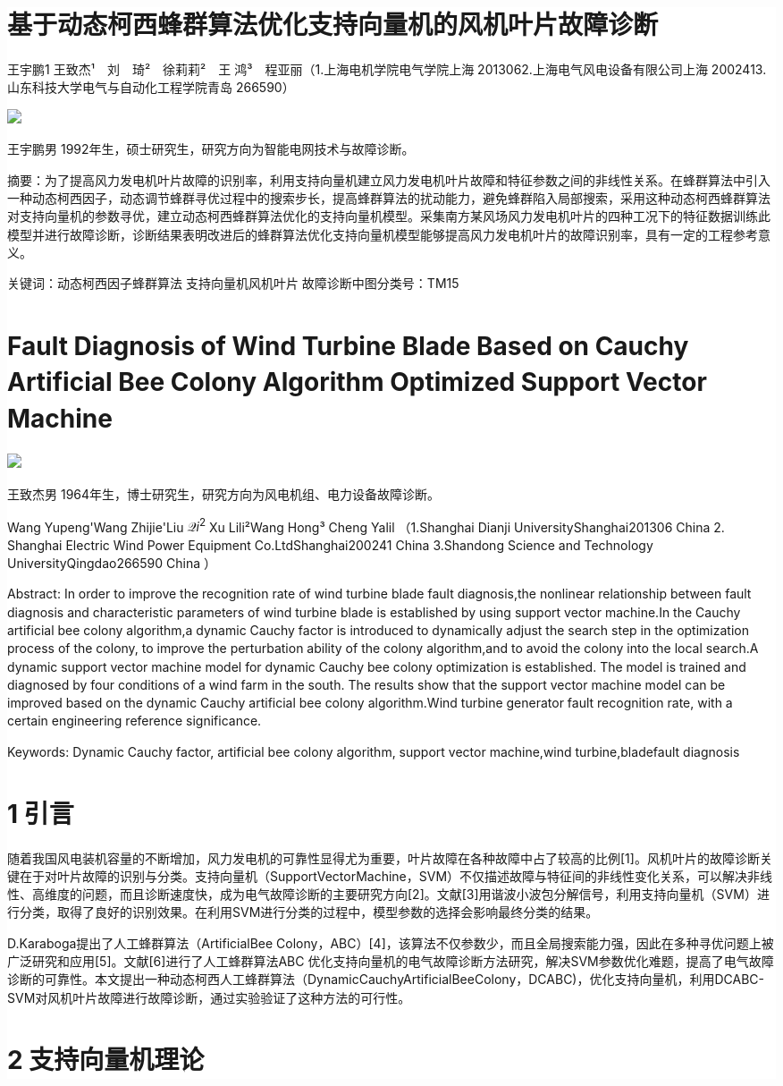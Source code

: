 # 基于动态柯西蜂群算法优化支持向量机的风机叶片故障诊断

王宇鹏1 王致杰¹　刘　琦²　徐莉莉²　王 鸿³　程亚丽（1.上海电机学院电气学院上海 2013062.上海电气风电设备有限公司上海 2002413.山东科技大学电气与自动化工程学院青岛 266590）

![](images/594a80ced134433a28bbdcfaefc739001533a394935fbb7295c7b54ffb047d31.jpg)

王宇鹏男 1992年生，硕士研究生，研究方向为智能电网技术与故障诊断。

摘要：为了提高风力发电机叶片故障的识别率，利用支持向量机建立风力发电机叶片故障和特征参数之间的非线性关系。在蜂群算法中引入一种动态柯西因子，动态调节蜂群寻优过程中的搜索步长，提高蜂群算法的扰动能力，避免蜂群陷入局部搜索，采用这种动态柯西蜂群算法对支持向量机的参数寻优，建立动态柯西蜂群算法优化的支持向量机模型。采集南方某风场风力发电机叶片的四种工况下的特征数据训练此模型并进行故障诊断，诊断结果表明改进后的蜂群算法优化支持向量机模型能够提高风力发电机叶片的故障识别率，具有一定的工程参考意义。

关键词：动态柯西因子蜂群算法 支持向量机风机叶片 故障诊断中图分类号：TM15

# Fault Diagnosis of Wind Turbine Blade Based on Cauchy Artificial Bee Colony Algorithm Optimized Support Vector Machine

![](images/5438d9616c5be4935c283cfcceb85146f9100c2ee5e0b70d03ad5d9204cd4e18.jpg)

王致杰男 1964年生，博士研究生，研究方向为风电机组、电力设备故障诊断。

Wang Yupeng'Wang Zhijie'Liu $\mathcal { Q } i ^ { 2 }$ Xu Lili²Wang Hong³ Cheng Yalil （1.Shanghai Dianji UniversityShanghai201306 China 2. Shanghai Electric Wind Power Equipment Co.LtdShanghai200241 China 3.Shandong Science and Technology UniversityQingdao266590 China ）

Abstract: In order to improve the recognition rate of wind turbine blade fault diagnosis,the nonlinear relationship between fault diagnosis and characteristic parameters of wind turbine blade is established by using support vector machine.In the Cauchy artificial bee colony algorithm,a dynamic Cauchy factor is introduced to dynamically adjust the search step in the optimization process of the colony, to improve the perturbation ability of the colony algorithm,and to avoid the colony into the local search.A dynamic support vector machine model for dynamic Cauchy bee colony optimization is established. The model is trained and diagnosed by four conditions of a wind farm in the south. The results show that the support vector machine model can be improved based on the dynamic Cauchy artificial bee colony algorithm.Wind turbine generator fault recognition rate, with a certain engineering reference significance.

Keywords: Dynamic Cauchy factor, artificial bee colony algorithm, support vector machine,wind turbine,bladefault diagnosis

# 1 引言

随着我国风电装机容量的不断增加，风力发电机的可靠性显得尤为重要，叶片故障在各种故障中占了较高的比例[1]。风机叶片的故障诊断关键在于对叶片故障的识别与分类。支持向量机（SupportVectorMachine，SVM）不仅描述故障与特征间的非线性变化关系，可以解决非线性、高维度的问题，而且诊断速度快，成为电气故障诊断的主要研究方向[2]。文献[3]用谐波小波包分解信号，利用支持向量机（SVM）进行分类，取得了良好的识别效果。在利用SVM进行分类的过程中，模型参数的选择会影响最终分类的结果。

D.Karaboga提出了人工蜂群算法（ArtificialBee Colony，ABC）[4]，该算法不仅参数少，而且全局搜索能力强，因此在多种寻优问题上被广泛研究和应用[5]。文献[6]进行了人工蜂群算法ABC 优化支持向量机的电气故障诊断方法研究，解决SVM参数优化难题，提高了电气故障诊断的可靠性。本文提出一种动态柯西人工蜂群算法（DynamicCauchyArtificialBeeColony，DCABC)，优化支持向量机，利用DCABC-SVM对风机叶片故障进行故障诊断，通过实验验证了这种方法的可行性。

# 2 支持向量机理论
